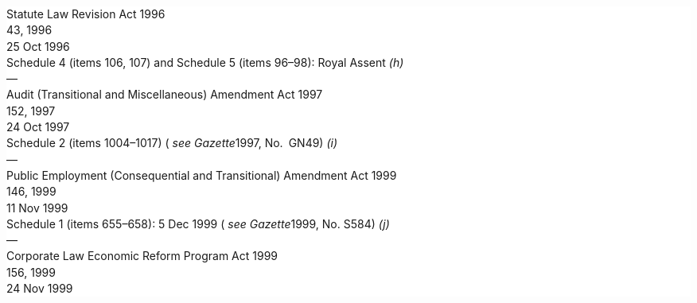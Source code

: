   </td>
</tr>
<tr>
  <td>
    <div>Statute Law Revision Act 1996</div>
  </td>
  <td>
    <div>43, 1996</div>
  </td>
  <td>
    <div>25 Oct 1996</div>
  </td>
  <td colspan="2">
    <div>Schedule 4 (items 106, 107) and Schedule 5 (items 96–98): Royal Assent <i>(h)</i></div>
  </td>
  <td>
    <div>—</div>
  </td>
</tr>
<tr>
  <td>
    <div>Audit (Transitional and Miscellaneous) Amendment Act 1997</div>
  </td>
  <td>
    <div>152, 1997</div>
  </td>
  <td>
    <div>24 Oct 1997</div>
  </td>
  <td colspan="2">
    <div>Schedule 2 (items 1004–1017) ( <i>see Gazette</i>1997, No. GN49) <i>(i)</i></div>
  </td>
  <td>
    <div>—</div>
  </td>
</tr>
<tr>
  <td>
    <div>Public Employment (Consequential and Transitional) Amendment Act 1999</div>
  </td>
  <td>
    <div>146, 1999</div>
  </td>
  <td>
    <div>11 Nov 1999</div>
  </td>
  <td colspan="2">
    <div>Schedule 1 (items 655–658): 5 Dec 1999 ( <i>see Gazette</i>1999, No. S584) <i>(j)</i></div>
  </td>
  <td>
    <div>—</div>
  </td>
</tr>
<tr>
  <td>
    <div>Corporate Law Economic Reform Program Act 1999</div>
  </td>
  <td>
    <div>156, 1999</div>
  </td>
  <td>
    <div>24 Nov 1999</div>
  </td>
  <td colspan="2">